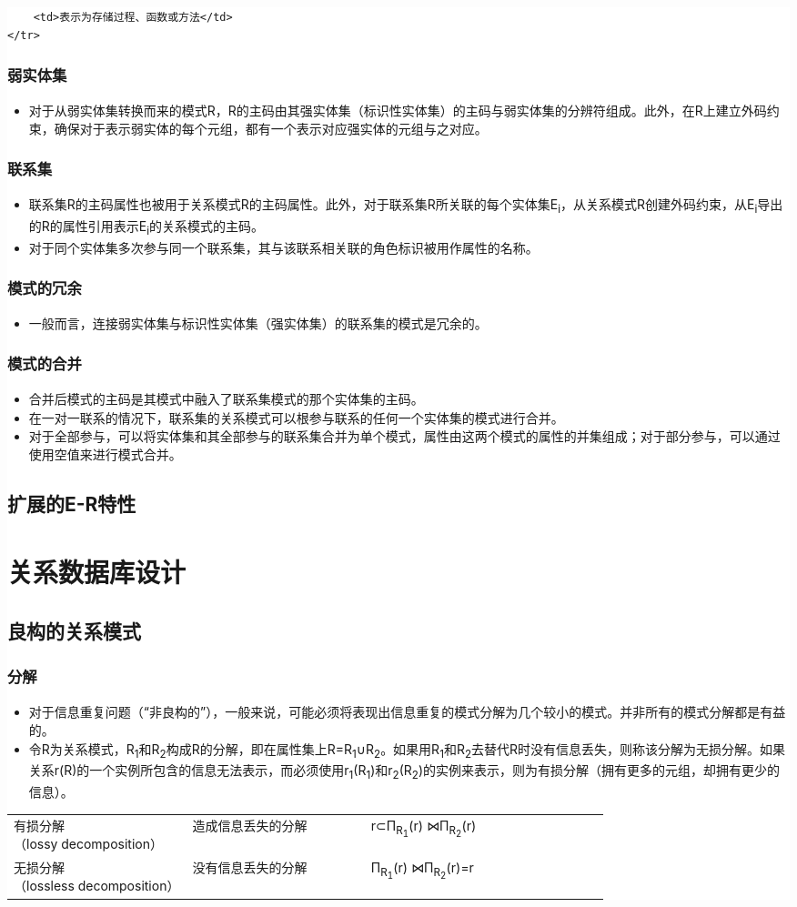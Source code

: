         <td>表示为存储过程、函数或方法</td>
    </tr>
</table>

### 弱实体集

- 对于从弱实体集转换而来的模式R，R的主码由其强实体集（标识性实体集）的主码与弱实体集的分辨符组成。此外，在R上建立外码约束，确保对于表示弱实体的每个元组，都有一个表示对应强实体的元组与之对应。

### 联系集

- 联系集R的主码属性也被用于关系模式R的主码属性。此外，对于联系集R所关联的每个实体集E<sub>i</sub>，从关系模式R创建外码约束，从E<sub>i</sub>导出的R的属性引用表示E<sub>i</sub>的关系模式的主码。
- 对于同个实体集多次参与同一个联系集，其与该联系相关联的角色标识被用作属性的名称。

### 模式的冗余

- 一般而言，连接弱实体集与标识性实体集（强实体集）的联系集的模式是冗余的。

### 模式的合并

- 合并后模式的主码是其模式中融入了联系集模式的那个实体集的主码。
- 在一对一联系的情况下，联系集的关系模式可以根参与联系的任何一个实体集的模式进行合并。
- 对于全部参与，可以将实体集和其全部参与的联系集合并为单个模式，属性由这两个模式的属性的并集组成；对于部分参与，可以通过使用空值来进行模式合并。

## 扩展的E-R特性

# 关系数据库设计

## 良构的关系模式

### 分解

- 对于信息重复问题（“非良构的”），一般来说，可能必须将表现出信息重复的模式分解为几个较小的模式。并非所有的模式分解都是有益的。
- 令R为关系模式，R<sub>1</sub>和R<sub>2</sub>构成R的分解，即在属性集上R=R<sub>1</sub>&cup;R<sub>2</sub>。如果用R<sub>1</sub>和R<sub>2</sub>去替代R时没有信息丢失，则称该分解为无损分解。如果关系r(R)的一个实例所包含的信息无法表示，而必须使用r<sub>1</sub>(R<sub>1</sub>)和r<sub>2</sub>(R<sub>2</sub>)的实例来表示，则为有损分解（拥有更多的元组，却拥有更少的信息）。

<table>
    <tr>
        <td width="30%">有损分解<br />（lossy decomposition）</td>
        <td width="30%">造成信息丢失的分解</td>
        <td width="40%">r&sub;&Pi;<sub>R<sub>1</sub></sub>(r) &bowtie;&Pi;<sub>R<sub>2</sub></sub>(r)</td>
    </tr>
    <tr>
        <td>无损分解<br />（lossless decomposition）</td>
        <td>没有信息丢失的分解</td>
        <td>&Pi;<sub>R<sub>1</sub></sub>(r) &bowtie;&Pi;<sub>R<sub>2</sub></sub>(r)=r</td>
    </tr>
</table>

